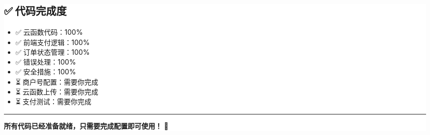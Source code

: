 
## ✅ 代码完成度

- ✅ 云函数代码：100%
- ✅ 前端支付逻辑：100%
- ✅ 订单状态管理：100%
- ✅ 错误处理：100%
- ✅ 安全措施：100%
- ⏳ 商户号配置：需要你完成
- ⏳ 云函数上传：需要你完成
- ⏳ 支付测试：需要你完成

---

**所有代码已经准备就绪，只需要完成配置即可使用！** 🎉
